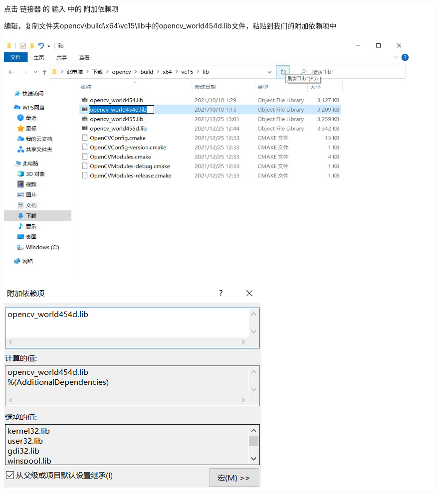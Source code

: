 

点击 链接器 的 输入 中的 附加依赖项

编辑，复制文件夹opencv\build\x64\vc15\lib中的opencv_world454d.lib文件，粘贴到我们的附加依赖项中

![img](opencv配置.assets/62283459b13b4b3cbf9ba6547ca4f10b.png)

![img](opencv配置.assets/41d2a524cb6f47c7beb06ada408d743b.png)
